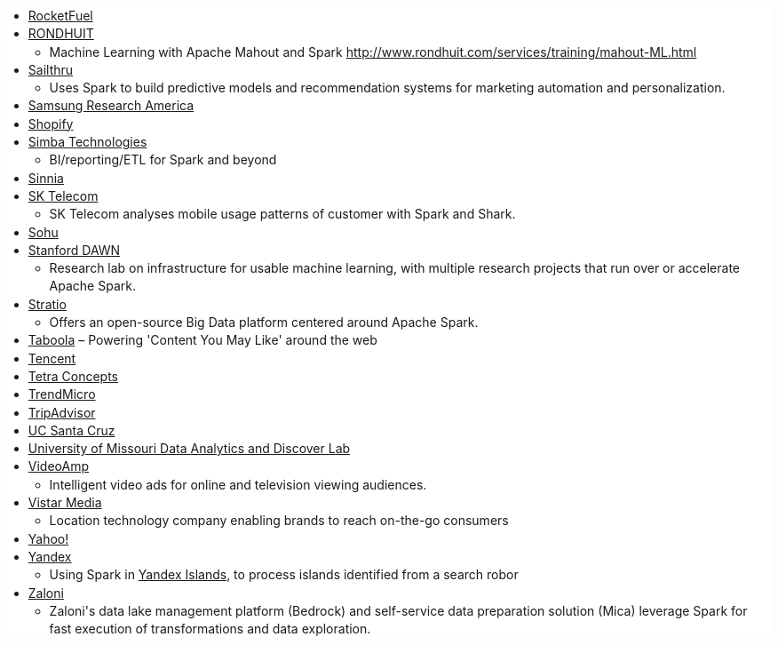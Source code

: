 - <a href="http://rocketfuel.com/">RocketFuel</a>
- <a href="http://www.rondhuit.com/">RONDHUIT</a>
  - Machine Learning with Apache Mahout and Spark 
  <a href="http://www.rondhuit.com/services/training/mahout-ML.html">http://www.rondhuit.com/services/training/mahout-ML.html</a>
- <a href="http://www.sailthru.com/">Sailthru</a>
  - Uses Spark to build predictive models and recommendation systems for marketing automation 
  and personalization.
- <a href="http://www.sisa.samsung.com/">Samsung Research America</a>
- <a href="http://www.shopify.com/">Shopify</a>
- <a href="https://www.simba.com/">Simba Technologies</a>
  - BI/reporting/ETL for Spark and beyond
- <a href="http://www.sinnia.com">Sinnia</a>
- <a href="https://www.sktelecom.com/index_en.html">SK Telecom</a>
  - SK Telecom analyses mobile usage patterns of customer with Spark and Shark.
- <a href="http://www.sohu.com">Sohu</a>
- <a href="https://dawn.cs.stanford.edu">Stanford DAWN</a>
  - Research lab on infrastructure for usable machine learning, with multiple research projects that run over or
  accelerate Apache Spark.
- <a href="http://www.stratio.com/">Stratio</a>
  - Offers an open-source Big Data platform centered around Apache Spark.
- <a href="https://www.taboola.com/">Taboola</a> – Powering 'Content You May Like' around the web
- <a href="http://tencent.com/">Tencent</a>
- <a href="http://www.tetraconcepts.com/">Tetra Concepts</a>
- <a href="http://www.trendmicro.com/us/index.html">TrendMicro</a>
- <a href="http://engineering.tripadvisor.com/using-apache-spark-for-massively-parallel-nlp/">TripAdvisor</a>
- <a href="http://www.ucsc.edu">UC Santa Cruz</a>
- <a href="http://missouri.edu/">University of Missouri Data Analytics and Discover Lab</a>
- <a href="http://videoamp.com/">VideoAmp</a>
  - Intelligent video ads for online and television viewing audiences.
- <a href="http://www.vistarmedia.com">Vistar Media</a>
  - Location technology company enabling brands to reach on-the-go consumers
- <a href="http://www.yahoo.com">Yahoo!</a>
- <a href="http://www.yandex.com">Yandex</a>
  - Using Spark in 
  <a href="http://www.searchenginejournal.com/yandex-islands-markup-issues-implementation/71891/">Yandex Islands</a>, 
  to process islands identified from a search robor
- <a href="http://www.zaloni.com/products/">Zaloni</a>
  - Zaloni's data lake management platform (Bedrock) and self-service data preparation solution 
  (Mica) leverage Spark for fast execution of transformations and data exploration.
  

